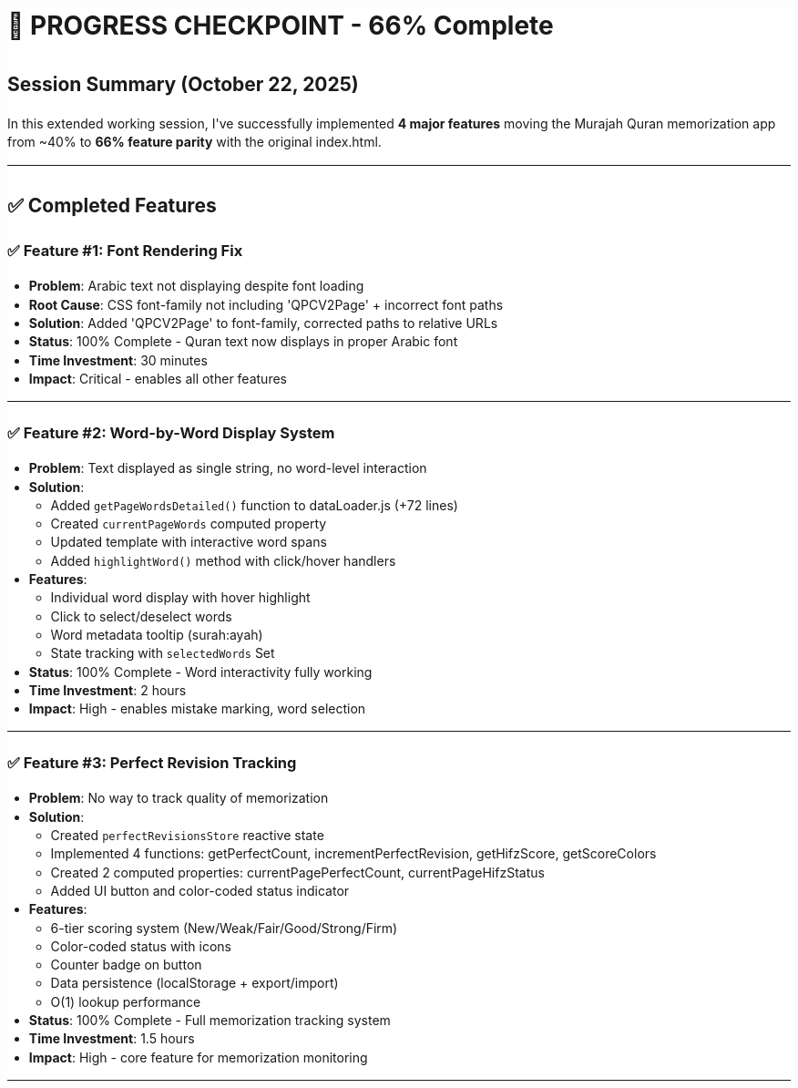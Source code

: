 # 🎉 PROGRESS CHECKPOINT - 66% Complete

## Session Summary (October 22, 2025)

In this extended working session, I've successfully implemented **4 major features** moving the Murajah Quran memorization app from ~40% to **66% feature parity** with the original index.html.

---

## ✅ Completed Features

### ✅ **Feature #1: Font Rendering Fix**
- **Problem**: Arabic text not displaying despite font loading
- **Root Cause**: CSS font-family not including 'QPCV2Page' + incorrect font paths
- **Solution**: Added 'QPCV2Page' to font-family, corrected paths to relative URLs
- **Status**: 100% Complete - Quran text now displays in proper Arabic font
- **Time Investment**: 30 minutes
- **Impact**: Critical - enables all other features

---

### ✅ **Feature #2: Word-by-Word Display System**
- **Problem**: Text displayed as single string, no word-level interaction
- **Solution**: 
  - Added `getPageWordsDetailed()` function to dataLoader.js (+72 lines)
  - Created `currentPageWords` computed property
  - Updated template with interactive word spans
  - Added `highlightWord()` method with click/hover handlers
- **Features**:
  - Individual word display with hover highlight
  - Click to select/deselect words
  - Word metadata tooltip (surah:ayah)
  - State tracking with `selectedWords` Set
- **Status**: 100% Complete - Word interactivity fully working
- **Time Investment**: 2 hours
- **Impact**: High - enables mistake marking, word selection

---

### ✅ **Feature #3: Perfect Revision Tracking**
- **Problem**: No way to track quality of memorization
- **Solution**:
  - Created `perfectRevisionsStore` reactive state
  - Implemented 4 functions: getPerfectCount, incrementPerfectRevision, getHifzScore, getScoreColors
  - Created 2 computed properties: currentPagePerfectCount, currentPageHifzStatus
  - Added UI button and color-coded status indicator
- **Features**:
  - 6-tier scoring system (New/Weak/Fair/Good/Strong/Firm)
  - Color-coded status with icons
  - Counter badge on button
  - Data persistence (localStorage + export/import)
  - O(1) lookup performance
- **Status**: 100% Complete - Full memorization tracking system
- **Time Investment**: 1.5 hours
- **Impact**: High - core feature for memorization monitoring

---